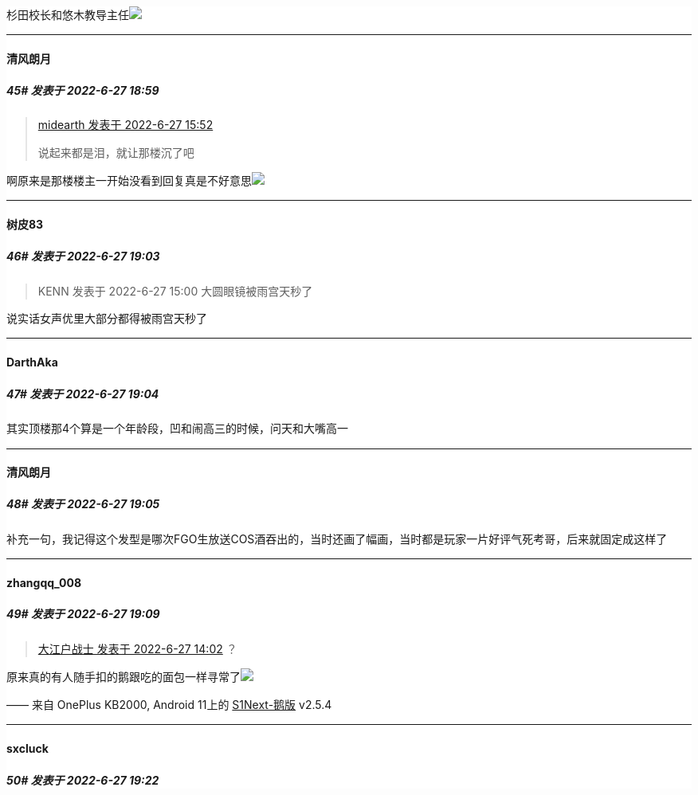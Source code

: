 杉田校长和悠木教导主任<img src="https://static.saraba1st.com/image/smiley/face2017/070.png" referrerpolicy="no-referrer">

*****

####  清风朗月  
##### 45#       发表于 2022-6-27 18:59

<blockquote><a href="httphttps://bbs.saraba1st.com/2b/forum.php?mod=redirect&amp;goto=findpost&amp;pid=56432934&amp;ptid=2078135" target="_blank">midearth 发表于 2022-6-27 15:52</a>

说起来都是泪，就让那楼沉了吧</blockquote>
啊原来是那楼楼主一开始没看到回复真是不好意思<img src="https://static.saraba1st.com/image/smiley/face2017/068.png" referrerpolicy="no-referrer">

*****

####  树皮83  
##### 46#       发表于 2022-6-27 19:03

<blockquote>KENN 发表于 2022-6-27 15:00
大圆眼镜被雨宫天秒了</blockquote>
说实话女声优里大部分都得被雨宫天秒了

*****

####  DarthAka  
##### 47#       发表于 2022-6-27 19:04

其实顶楼那4个算是一个年龄段，凹和闹高三的时候，问天和大嘴高一

*****

####  清风朗月  
##### 48#       发表于 2022-6-27 19:05

补充一句，我记得这个发型是哪次FGO生放送COS酒吞出的，当时还画了幅画，当时都是玩家一片好评气死考哥，后来就固定成这样了

*****

####  zhangqq_008  
##### 49#       发表于 2022-6-27 19:09

<blockquote><a href="httphttps://bbs.saraba1st.com/2b/forum.php?mod=redirect&amp;goto=findpost&amp;pid=56431521&amp;ptid=2078135" target="_blank">大江户战士 发表于 2022-6-27 14:02</a>
？</blockquote>
原来真的有人随手扣的鹅跟吃的面包一样寻常了<img src="https://static.saraba1st.com/image/smiley/face2017/009.gif" referrerpolicy="no-referrer">

—— 来自 OnePlus KB2000, Android 11上的 [S1Next-鹅版](https://github.com/ykrank/S1-Next/releases) v2.5.4

*****

####  sxcluck  
##### 50#       发表于 2022-6-27 19:22
